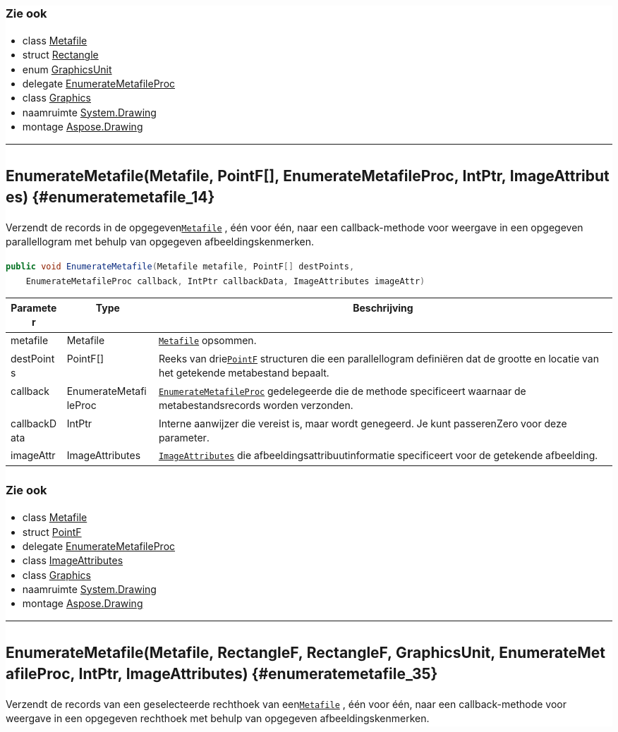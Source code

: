 ### Zie ook

* class [Metafile](../../../system.drawing.imaging/metafile/)
* struct [Rectangle](../../rectangle/)
* enum [GraphicsUnit](../../graphicsunit/)
* delegate [EnumerateMetafileProc](../../graphics.enumeratemetafileproc/)
* class [Graphics](../)
* naamruimte [System.Drawing](../../graphics/)
* montage [Aspose.Drawing](../../../)

---

## EnumerateMetafile(Metafile, PointF[], EnumerateMetafileProc, IntPtr, ImageAttributes) {#enumeratemetafile_14}

Verzendt de records in de opgegeven[`Metafile`](../../../system.drawing.imaging/metafile/) , één voor één, naar een callback-methode voor weergave in een opgegeven parallellogram met behulp van opgegeven afbeeldingskenmerken.

```csharp
public void EnumerateMetafile(Metafile metafile, PointF[] destPoints, 
    EnumerateMetafileProc callback, IntPtr callbackData, ImageAttributes imageAttr)
```

| Parameter | Type | Beschrijving |
| --- | --- | --- |
| metafile | Metafile | [`Metafile`](../../../system.drawing.imaging/metafile/) opsommen. |
| destPoints | PointF[] | Reeks van drie[`PointF`](../../pointf/) structuren die een parallellogram definiëren dat de grootte en locatie van het getekende metabestand bepaalt. |
| callback | EnumerateMetafileProc | [`EnumerateMetafileProc`](../../graphics.enumeratemetafileproc/) gedelegeerde die de methode specificeert waarnaar de metabestandsrecords worden verzonden. |
| callbackData | IntPtr | Interne aanwijzer die vereist is, maar wordt genegeerd. Je kunt passerenZero voor deze parameter. |
| imageAttr | ImageAttributes | [`ImageAttributes`](../../../system.drawing.imaging/imageattributes/) die afbeeldingsattribuutinformatie specificeert voor de getekende afbeelding. |

### Zie ook

* class [Metafile](../../../system.drawing.imaging/metafile/)
* struct [PointF](../../pointf/)
* delegate [EnumerateMetafileProc](../../graphics.enumeratemetafileproc/)
* class [ImageAttributes](../../../system.drawing.imaging/imageattributes/)
* class [Graphics](../)
* naamruimte [System.Drawing](../../graphics/)
* montage [Aspose.Drawing](../../../)

---

## EnumerateMetafile(Metafile, RectangleF, RectangleF, GraphicsUnit, EnumerateMetafileProc, IntPtr, ImageAttributes) {#enumeratemetafile_35}

Verzendt de records van een geselecteerde rechthoek van een[`Metafile`](../../../system.drawing.imaging/metafile/) , één voor één, naar een callback-methode voor weergave in een opgegeven rechthoek met behulp van opgegeven afbeeldingskenmerken.
